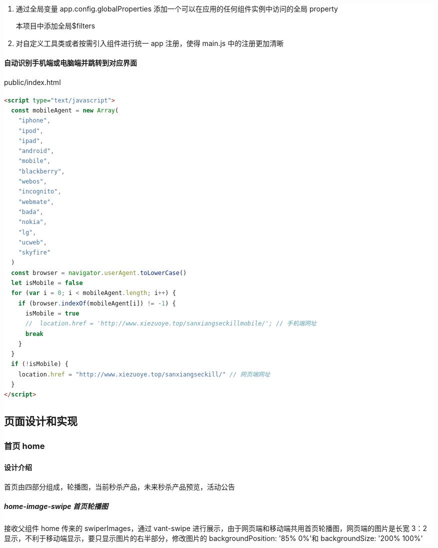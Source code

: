 1. 通过全局变量 app.config.globalProperties 添加一个可以在应用的任何组件实例中访问的全局 property

   本项目中添加全局$filters

2. 对自定义工具类或者按需引入组件进行统一 app 注册，使得 main.js 中的注册更加清晰

#### 自动识别手机端或电脑端并跳转到对应界面

public/index.html

```html
<script type="text/javascript">
  const mobileAgent = new Array(
    "iphone",
    "ipod",
    "ipad",
    "android",
    "mobile",
    "blackberry",
    "webos",
    "incognito",
    "webmate",
    "bada",
    "nokia",
    "lg",
    "ucweb",
    "skyfire"
  )
  const browser = navigator.userAgent.toLowerCase()
  let isMobile = false
  for (var i = 0; i < mobileAgent.length; i++) {
    if (browser.indexOf(mobileAgent[i]) != -1) {
      isMobile = true
      //  location.href = 'http://www.xiezuoye.top/sanxiangseckillmobile/'; // 手机端网址
      break
    }
  }
  if (!isMobile) {
    location.href = "http://www.xiezuoye.top/sanxiangseckill/" // 网页端网址
  }
</script>
```

## 页面设计和实现

### 首页 home

#### 设计介绍

首页由四部分组成，轮播图，当前秒杀产品，未来秒杀产品预览，活动公告

##### home-image-swipe 首页轮播图

接收父组件 home 传来的 swiperImages，通过 vant-swipe 进行展示，由于网页端和移动端共用首页轮播图，网页端的图片是长宽 3：2 显示，不利于移动端显示，要只显示图片的右半部分，修改图片的 backgroundPosition: '85% 0%'和 backgroundSize: '200% 100%'
